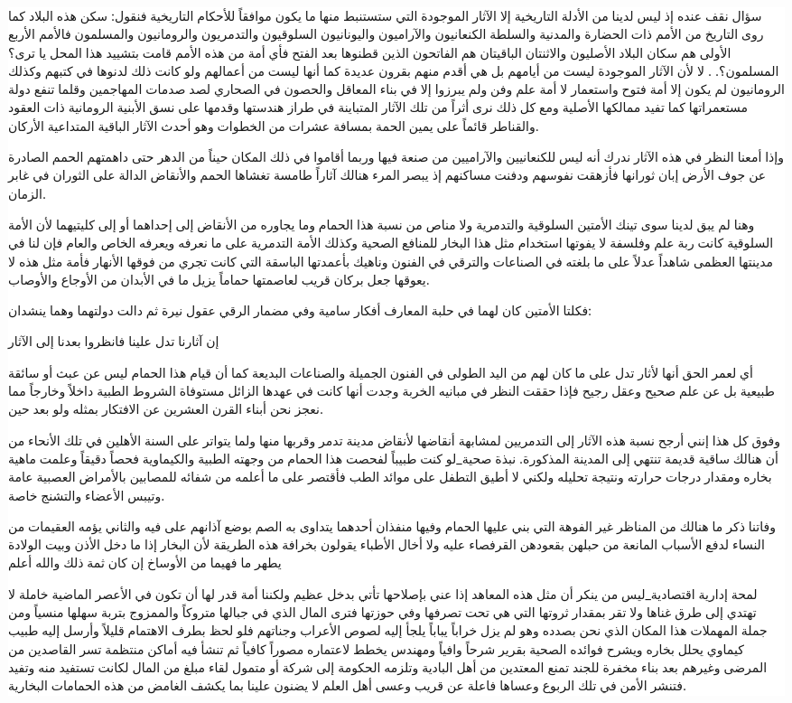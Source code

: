 

 سؤال نقف عنده إذ ليس لدينا من الأدلة التاريخية إلا الآثار الموجودة التي ستستنبط منها ما يكون موافقاً للأحكام التاريخية فنقول: سكن هذه البلاد كما روى التاريخ من الأمم ذات الحضارة والمدنية والسلطة الكنعانيون والآراميون واليونانيون السلوقيون والتدمريون والرومانيون والمسلمون فالأمم الأربع الأولى هم سكان البلاد الأصليون والاثنتان الباقيتان هم الفاتحون الذين قطنوها بعد الفتح فأي أمة من هذه الأمم قامت بتشييد هذا المحل يا ترى؟ المسلمون؟. . لا لأن الآثار الموجودة ليست من أيامهم بل هي أقدم منهم بقرون عديدة كما أنها ليست من أعمالهم ولو كانت ذلك لدنوها في كتبهم وكذلك الرومانيون لم يكون إلا أمة فتوح واستعمار لا أمة علم وفن ولم يبرزوا إلا في بناء المعاقل والحصون في الصحاري لصد صدمات المهاجمين وقلما تنفع دولة مستعمراتها كما تفيد ممالكها الأصلية   ومع كل ذلك نرى أثراً من تلك الآثار المتباينة في طراز هندستها وقدمها على نسق الأبنية الرومانية ذات العقود والقناطر قائماً على يمين الحمة بمسافة عشرات من الخطوات وهو أحدث الآثار الباقية المتداعية الأركان. 



 وإذا أمعنا النظر في هذه الآثار ندرك أنه ليس للكنعانيين والآراميين من صنعة فيها وربما أقاموا في ذلك المكان حيناً من الدهر حتى داهمتهم الحمم الصادرة عن جوف الأرض إبان ثورانها فأزهقت نفوسهم ودفنت مساكنهم إذ يبصر المرء هنالك آثاراً طامسة تغشاها الحمم والأنقاض الدالة على الثوران في غابر الزمان. 



 وهنا لم يبق لدينا سوى تينك الأمتين السلوقية والتدمرية ولا مناص من نسبة هذا الحمام وما يجاوره من الأنقاض إلى إحداهما أو إلى كليتيهما لأن الأمة السلوقية كانت ربة علم وفلسفة لا يفوتها استخدام مثل هذا البخار للمنافع الصحية وكذلك الأمة التدمرية على ما نعرفه ويعرفه الخاص والعام فإن لنا في مدينتها العظمى شاهداً عدلاً على ما بلغته في الصناعات والترقي في الفنون وناهيك بأعمدتها الباسقة التي كانت تجري من فوقها الأنهار فأمة مثل هذه لا يعوقها جعل بركان قريب لعاصمتها حماماً يزيل ما في الأبدان من الأوجاع والأوصاب. 



 فكلتا الأمتين كان لهما في حلبة المعارف أفكار سامية وفي مضمار الرقي عقول نيرة ثم دالت دولتهما وهما ينشدان: 

 إن آثارنا تدل علينا  فانظروا بعدنا إلى الآثار 

 أي لعمر الحق أنها لأثار تدل على ما كان لهم من اليد الطولى في الفنون الجميلة والصناعات البديعة كما أن قيام هذا الحمام ليس عن عبث أو سائقة طبيعية بل عن علم صحيح وعقل رجيح فإذا حققت النظر في مبانيه الخربة وجدت أنها كانت في عهدها الزائل مستوفاة الشروط الطبية داخلاً وخارجاً مما نعجز نحن أبناء القرن العشرين عن الافتكار بمثله ولو بعد حين. 



 وفوق كل هذا إنني أرجح نسبة هذه الآثار إلى التدمريين لمشابهة أنقاضها لأنقاض مدينة تدمر وقربها منها ولما يتواتر على السنة الأهلين في تلك الأنحاء من أن هنالك ساقية قديمة تنتهي إلى المدينة المذكورة.   نبذة صحية_لو كنت طبيباً لفحصت هذا الحمام من وجهته الطبية والكيماوية فحصاً دقيقاً وعلمت ماهية بخاره ومقدار درجات حرارته ونتيجة تحليله ولكني لا أطيق التطفل على موائد الطب فأقتصر على ما أعلمه من شفائه للمصابين بالأمراض العصبية عامة وتيبس الأعضاء والتشنج خاصة. 



 وفاتنا ذكر ما هنالك من المناظر غير الفوهة التي بني عليها الحمام وفيها منفذان أحدهما يتداوى به الصم بوضع آذانهم على فيه والثاني يؤمه العقيمات من النساء لدفع الأسباب المانعة من حبلهن بقعودهن القرفصاء عليه ولا أخال الأطباء يقولون بخرافة هذه الطريقة لأن البخار إذا ما دخل الأذن وبيت الولادة يطهر ما فهيما من الأوساخ إن كان ثمة ذلك والله أعلم 



 لمحة إدارية اقتصادية_ليس من ينكر أن مثل هذه المعاهد إذا عني بإصلاحها تأتي بدخل عظيم ولكننا أمة قدر لها أن تكون في الأعصر الماضية خاملة لا تهتدي إلى طرق غناها ولا تقر بمقدار ثروتها التي هي تحت تصرفها وفي حوزتها فترى المال الذي في جبالها متروكاً والممزوج بتربة سهلها منسياً ومن جملة المهملات هذا المكان الذي نحن بصدده وهو لم يزل خراباً يباباً يلجأ إليه لصوص الأعراب وجناتهم فلو لحظ بطرف الاهتمام قليلاً وأرسل إليه طبيب كيماوي يحلل بخاره ويشرح فوائده الصحية بقرير شرحاً وافياً ومهندس يخطط لاعتماره مصوراً كافياً ثم تنشأ فيه أماكن منتظمة تسر القاصدين من المرضى وغيرهم بعد بناء مخفرة للجند تمنع المعتدين من أهل البادية وتلزمه الحكومة إلى شركة أو متمول لقاء مبلغ من المال لكانت تستفيد منه وتفيد فتنشر الأمن في تلك الربوع وعساها فاعلة عن قريب وعسى أهل العلم لا يضنون علينا بما يكشف الغامض من هذه الحمامات البخارية. 
